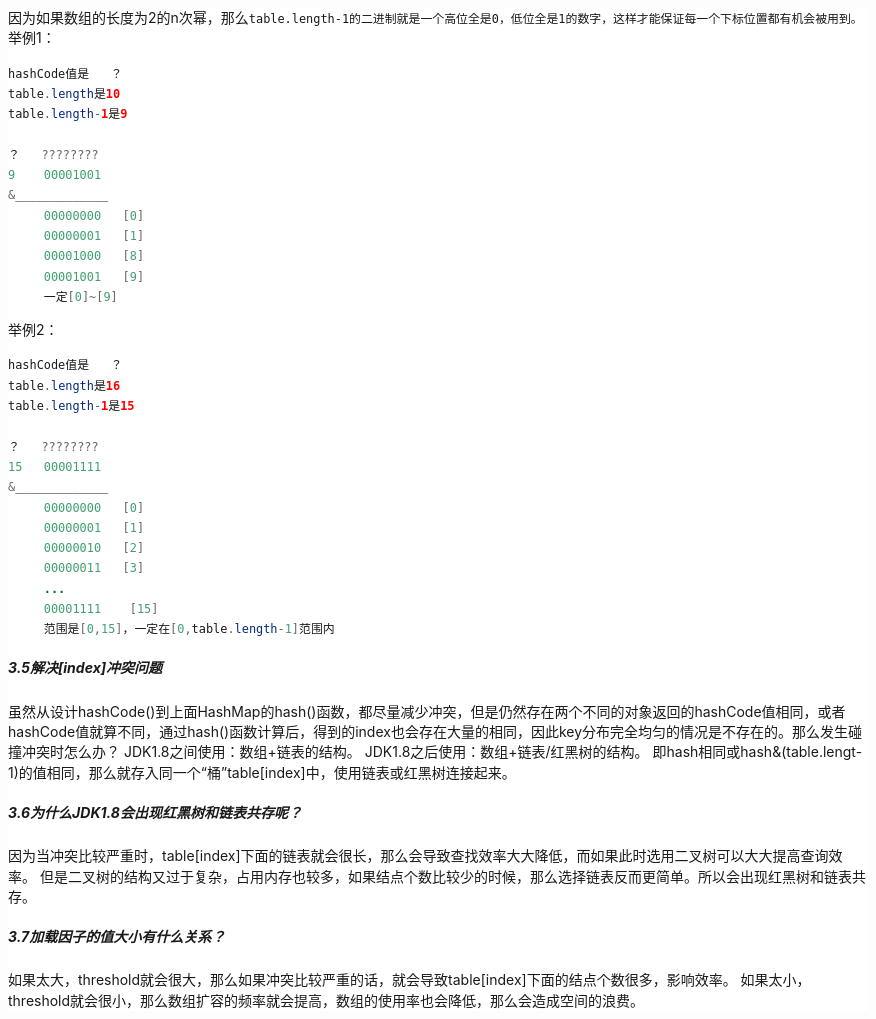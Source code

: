 因为如果数组的长度为2的n次幂，那么`table.length-1的二进制就是一个高位全是0，低位全是1的数字，这样才能保证每一个下标位置都有机会被用到。`
举例1：

```java
hashCode值是   ？
table.length是10
table.length-1是9

？   ????????
9	 00001001
&_____________
	 00000000	[0]
	 00000001	[1]
	 00001000	[8]
	 00001001	[9]
	 一定[0]~[9]
```

举例2：

```java
hashCode值是   ？
table.length是16
table.length-1是15

？   ????????
15	 00001111
&_____________
	 00000000	[0]
	 00000001	[1]
	 00000010	[2]
	 00000011	[3]
	 ...
	 00001111    [15]
	 范围是[0,15]，一定在[0,table.length-1]范围内
```

##### 3.5解决[index]冲突问题

虽然从设计hashCode()到上面HashMap的hash()函数，都尽量减少冲突，但是仍然存在两个不同的对象返回的hashCode值相同，或者hashCode值就算不同，通过hash()函数计算后，得到的index也会存在大量的相同，因此key分布完全均匀的情况是不存在的。那么发生碰撞冲突时怎么办？
JDK1.8之间使用：数组+链表的结构。
JDK1.8之后使用：数组+链表/红黑树的结构。
即hash相同或hash&(table.lengt-1)的值相同，那么就存入同一个“桶”table[index]中，使用链表或红黑树连接起来。

##### 3.6为什么JDK1.8会出现红黑树和链表共存呢？

因为当冲突比较严重时，table[index]下面的链表就会很长，那么会导致查找效率大大降低，而如果此时选用二叉树可以大大提高查询效率。
但是二叉树的结构又过于复杂，占用内存也较多，如果结点个数比较少的时候，那么选择链表反而更简单。所以会出现红黑树和链表共存。

##### 3.7加载因子的值大小有什么关系？

如果太大，threshold就会很大，那么如果冲突比较严重的话，就会导致table[index]下面的结点个数很多，影响效率。
如果太小，threshold就会很小，那么数组扩容的频率就会提高，数组的使用率也会降低，那么会造成空间的浪费。
